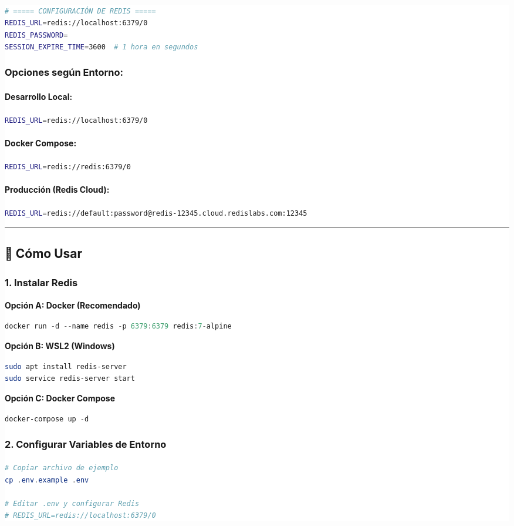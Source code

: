 ```bash
# ===== CONFIGURACIÓN DE REDIS =====
REDIS_URL=redis://localhost:6379/0
REDIS_PASSWORD=
SESSION_EXPIRE_TIME=3600  # 1 hora en segundos
```

### Opciones según Entorno:

#### Desarrollo Local:
```bash
REDIS_URL=redis://localhost:6379/0
```

#### Docker Compose:
```bash
REDIS_URL=redis://redis:6379/0
```

#### Producción (Redis Cloud):
```bash
REDIS_URL=redis://default:password@redis-12345.cloud.redislabs.com:12345
```

---

## 🚀 Cómo Usar

### 1. Instalar Redis

**Opción A: Docker (Recomendado)**
```powershell
docker run -d --name redis -p 6379:6379 redis:7-alpine
```

**Opción B: WSL2 (Windows)**
```bash
sudo apt install redis-server
sudo service redis-server start
```

**Opción C: Docker Compose**
```powershell
docker-compose up -d
```

### 2. Configurar Variables de Entorno

```powershell
# Copiar archivo de ejemplo
cp .env.example .env

# Editar .env y configurar Redis
# REDIS_URL=redis://localhost:6379/0
```
